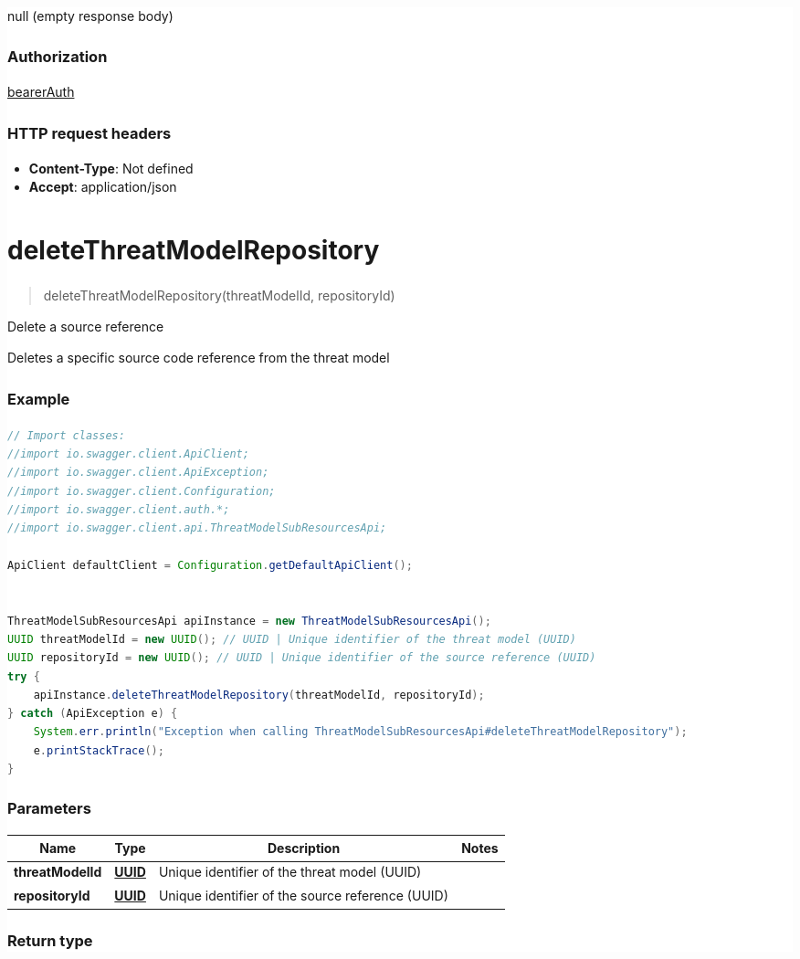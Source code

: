 null (empty response body)

### Authorization

[bearerAuth](../README.md#bearerAuth)

### HTTP request headers

 - **Content-Type**: Not defined
 - **Accept**: application/json

<a name="deleteThreatModelRepository"></a>
# **deleteThreatModelRepository**
> deleteThreatModelRepository(threatModelId, repositoryId)

Delete a source reference

Deletes a specific source code reference from the threat model

### Example
```java
// Import classes:
//import io.swagger.client.ApiClient;
//import io.swagger.client.ApiException;
//import io.swagger.client.Configuration;
//import io.swagger.client.auth.*;
//import io.swagger.client.api.ThreatModelSubResourcesApi;

ApiClient defaultClient = Configuration.getDefaultApiClient();


ThreatModelSubResourcesApi apiInstance = new ThreatModelSubResourcesApi();
UUID threatModelId = new UUID(); // UUID | Unique identifier of the threat model (UUID)
UUID repositoryId = new UUID(); // UUID | Unique identifier of the source reference (UUID)
try {
    apiInstance.deleteThreatModelRepository(threatModelId, repositoryId);
} catch (ApiException e) {
    System.err.println("Exception when calling ThreatModelSubResourcesApi#deleteThreatModelRepository");
    e.printStackTrace();
}
```

### Parameters

Name | Type | Description  | Notes
------------- | ------------- | ------------- | -------------
 **threatModelId** | [**UUID**](.md)| Unique identifier of the threat model (UUID) |
 **repositoryId** | [**UUID**](.md)| Unique identifier of the source reference (UUID) |

### Return type
